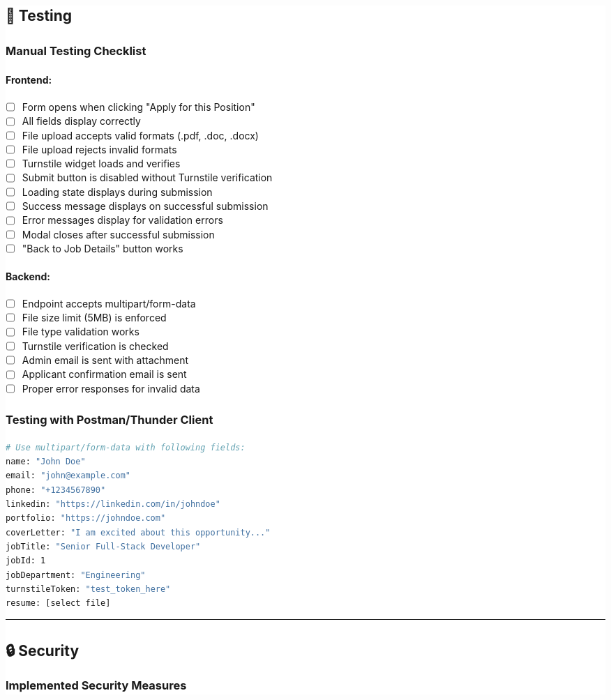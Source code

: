 ## 🧪 Testing

### Manual Testing Checklist

#### Frontend:

- [ ] Form opens when clicking "Apply for this Position"
- [ ] All fields display correctly
- [ ] File upload accepts valid formats (.pdf, .doc, .docx)
- [ ] File upload rejects invalid formats
- [ ] Turnstile widget loads and verifies
- [ ] Submit button is disabled without Turnstile verification
- [ ] Loading state displays during submission
- [ ] Success message displays on successful submission
- [ ] Error messages display for validation errors
- [ ] Modal closes after successful submission
- [ ] "Back to Job Details" button works

#### Backend:

- [ ] Endpoint accepts multipart/form-data
- [ ] File size limit (5MB) is enforced
- [ ] File type validation works
- [ ] Turnstile verification is checked
- [ ] Admin email is sent with attachment
- [ ] Applicant confirmation email is sent
- [ ] Proper error responses for invalid data

### Testing with Postman/Thunder Client

```bash
# Use multipart/form-data with following fields:
name: "John Doe"
email: "john@example.com"
phone: "+1234567890"
linkedin: "https://linkedin.com/in/johndoe"
portfolio: "https://johndoe.com"
coverLetter: "I am excited about this opportunity..."
jobTitle: "Senior Full-Stack Developer"
jobId: 1
jobDepartment: "Engineering"
turnstileToken: "test_token_here"
resume: [select file]
```

---

## 🔒 Security

### Implemented Security Measures
